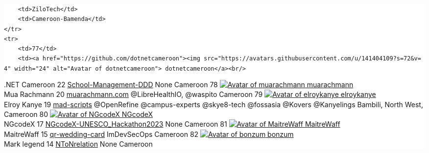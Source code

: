 		<td>ZiloTech</td>
		<td>Cameroon-Bamenda</td>
	</tr>
	<tr>
		<td>77</td>
		<td><a href="https://github.com/dotnetcameroon"><img src="https://avatars.githubusercontent.com/u/141404109?s=72&v=4" width="24" alt="Avatar of dotnetcameroon"> dotnetcameroon</a><br/>
.NET Cameroon</td>
		<td>22</td>
		<td><a href="https://github.com/dotnetcameroon/School-Management-DDD">School-Management-DDD</a></td>
		<td>None</td>
		<td>Cameroon</td>
	</tr>
	<tr>
		<td>78</td>
		<td><a href="https://github.com/muarachmann"><img src="https://avatars.githubusercontent.com/u/16350814?s=72&u=182cd74e808dbac0f6c28244a92ed0f54f744c91&v=4" width="24" alt="Avatar of muarachmann"> muarachmann</a><br/>
Mua Rachmann</td>
		<td>20</td>
		<td><a href="https://github.com/muarachmann/muarachmann.com">muarachmann.com</a></td>
		<td>@LibreHealthIO, @waspito</td>
		<td>Cameroon</td>
	</tr>
	<tr>
		<td>79</td>
		<td><a href="https://github.com/elroykanye"><img src="https://avatars.githubusercontent.com/u/68631069?s=72&u=4d99f5c06003f807cbf772558dc0521c697cad06&v=4" width="24" alt="Avatar of elroykanye"> elroykanye</a><br/>
Elroy Kanye</td>
		<td>19</td>
		<td><a href="https://github.com/elroykanye/mad-scripts">mad-scripts</a></td>
		<td>@OpenRefine @campus-experts @skye8-tech @fossasia @Kovers @Kanyelings</td>
		<td>Bambili, North West, Cameroon</td>
	</tr>
	<tr>
		<td>80</td>
		<td><a href="https://github.com/NGcodeX"><img src="https://avatars.githubusercontent.com/u/110737847?s=72&v=4" width="24" alt="Avatar of NGcodeX"> NGcodeX</a><br/>
NGcodeX</td>
		<td>17</td>
		<td><a href="https://github.com/NGcodeX/NGcodeX-UNESCO_Hackathon2023">NGcodeX-UNESCO_Hackathon2023</a></td>
		<td>None</td>
		<td>Cameroon</td>
	</tr>
	<tr>
		<td>81</td>
		<td><a href="https://github.com/MaitreWaff"><img src="https://avatars.githubusercontent.com/u/8455859?s=72&u=2f6c68eee7538ccb74bb86959551a07998b7fbbe&v=4" width="24" alt="Avatar of MaitreWaff"> MaitreWaff</a><br/>
MaitreWaff</td>
		<td>15</td>
		<td><a href="https://github.com/MaitreWaff/qr-wedding-card">qr-wedding-card</a></td>
		<td>lmDevSecOps</td>
		<td>Cameroon</td>
	</tr>
	<tr>
		<td>82</td>
		<td><a href="https://github.com/bonzum"><img src="https://avatars.githubusercontent.com/u/42089624?s=72&u=0e2afa5ec5a821dedf838613aa28335f334a9b8b&v=4" width="24" alt="Avatar of bonzum"> bonzum</a><br/>
Mark legend</td>
		<td>14</td>
		<td><a href="https://github.com/bonzum/NToNrelation">NToNrelation</a></td>
		<td>None</td>
		<td>Cameroon</td>
	</tr>
	<tr>